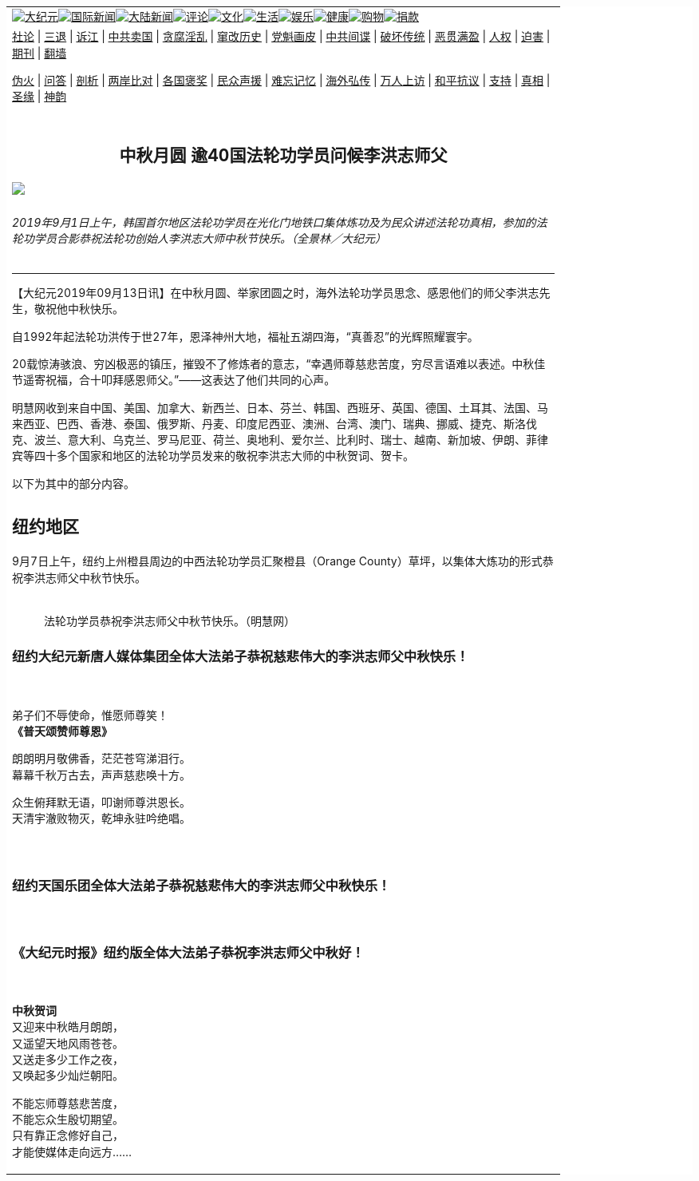 <a name="1" id="1" target="_blank"></a><span id="1"></span>
<table align=center border="0"><tr><td colspan="2" VALIGN=TOP><a href="/gb/nsc413.md#1"><img src="https://raw.githubusercontent.com/tjvrql262/www/master/t/djy/1.jpg" title="大纪元"></a><a href="/gb/n24hr.md#1"><img src="https://raw.githubusercontent.com/tjvrql262/www/master/t/djy/3.jpg" title="国际新闻"></a><a href="/gb/nsc413.md#1"><img src="https://raw.githubusercontent.com/tjvrql262/www/master/t/djy/4.jpg" title="大陆新闻"></a><a href="/gb/news392.md#1"><img src="https://raw.githubusercontent.com/tjvrql262/www/master/t/djy/5.jpg" title="评论"></a><a href="/gb/news2007.md#1"><img src="https://raw.githubusercontent.com/tjvrql262/www/master/t/djy/6.jpg" title="文化"></a><a href="/gb/news2008.md#1"><img src="https://raw.githubusercontent.com/tjvrql262/www/master/t/djy/7.jpg" title="生活"></a><a href="/gb/ncyule.md#1"><img src="https://raw.githubusercontent.com/tjvrql262/www/master/t/djy/8.jpg" title="娱乐"></a><a href="/gb/nsc1002.md#1"><img src="https://raw.githubusercontent.com/tjvrql262/www/master/t/djy/9.jpg" title="健康"><a href="https://www.youlucky.com"><img src="https://raw.githubusercontent.com/tjvrql262/www/master/t/djy/10.jpg" title="购物"></a><a href="https://donate.epochtimes.com/?utm_medium=epochtimes&utm_source=referral&utm_campaign=donate_button_djyarticleheader"><img src="https://raw.githubusercontent.com/tjvrql262/www/master/t/djy/12.jpg" title="捐款"></a></td></tr>
<tr><td colspan="2" VALIGN=TOP><a target="_blank" href="/gb/9p.md#1">社论</a> | <a target="_blank" href="/gb/nf5657.md#1">三退</a> | <a target="_blank" href="/gb/nf6124.md#1">诉江</a> | <a target="_blank" href="/gb/nf1176117.md#1">中共卖国</a> | <a target="_blank" href="/gb/nf5773.md#1">贪腐淫乱</a> | <a target="_blank" href="/gb/nf1176115.md#1">窜改历史</a> | <a target="_blank" href="/gb/nf1176107.md#1">党魁画皮</a> | <a target="_blank" href="/gb/nf1320400.md#1">中共间谍</a> | <a target="_blank" href="/gb/nf1176114.md#1">破坏传统</a> | <a target="_blank" href="https://github.com/tjvrql262/ntdtv/blob/master/gb/prog447_1.md#1">恶贯满盈</a> | <a target="_blank" href="/gb/ncid278.md#1">人权</a> | <a target="_blank" href="/gb/nf1176111.md#1">迫害</a> | <a target="_blank" href="https://gitlab.com/szzdlab/mh-qikan/blob/master/README.md#1">期刊</a> | <a target="_blank" href="https://github.com/bannedbook/fanqiang/wiki">翻墙</a></p><p><a target="_blank" href="/gb/nf5562.md#1">伪火</a> | <a target="_blank" href="/gb/nf4378.md#1">问答</a> | <a target="_blank" href="/gb/nf5792.md#1">剖析</a> | <a target="_blank" href="/gb/nf5735.md#1">两岸比对</a> | <a target="_blank" href="/gb/nf6119.md#1">各国褒奖</a> | <a target="_blank" href="/gb/nf6120.md#1">民众声援</a> | <a target="_blank" href="/gb/nf1188594.md#1">难忘记忆</a> | <a target="_blank" href="/gb/nf3180.md#1">海外弘传</a> | <a target="_blank" href="/gb/nf5410.md#1">万人上访</a> | <a target="_blank" href="https://github.com/tjvrql262/ntdtv/blob/master/gb/prog1530_1.md#1">和平抗议</a> | <a target="_blank" href="/gb/nf4386.md#1">支持</a> | <a target="_blank" href="/gb/nf4389.md#1">真相</a> | <a target="_blank" href="/gb/nf5790.md#1">圣缘</a> | <a target="_blank" href="/gb/nf4786.md#1">神韵</a></td></tr>
<tr><td VALIGN=TOP width="626"><h2 align=center>中秋月圆 逾40国法轮功学员问候李洪志师父</h2>
<img width="600" src="https://i.epochtimes.com/assets/uploads/2019/09/190902022412100649-2-600x400.jpg" />
<h6>2019年9月1日上午，韩国首尔地区法轮功学员在光化门地铁口集体炼功及为民众讲述法轮功真相，参加的法轮功学员合影恭祝法轮功创始人李洪志大师中秋节快乐。（全景林／大纪元）
</h6>
<hr>
<p>【大纪元2019年09月13日讯】在中秋月圆、举家团圆之时，海外法轮功学员思念、感恩他们的师父李洪志先生，敬祝他中秋快乐。</p>
<p>自1992年起法轮功洪传于世27年，恩泽神州大地，福祉五湖四海，“真善忍”的光辉照耀寰宇。</p>
<p>20载惊涛骇浪、穷凶极恶的镇压，摧毁不了修炼者的意志，“幸遇师尊慈悲苦度，穷尽言语难以表述。中秋佳节遥寄祝福，合十叩拜感恩师父。”——这表达了他们共同的心声。</p>
<p>明慧网收到来自中国、美国、加拿大、新西兰、日本、芬兰、韩国、西班牙、英国、德国、土耳其、法国、马来西亚、巴西、香港、泰国、俄罗斯、丹麦、印度尼西亚、澳洲、台湾、澳门、瑞典、挪威、捷克、斯洛伐克、波兰、意大利、乌克兰、罗马尼亚、荷兰、奥地利、爱尔兰、比利时、瑞士、越南、新加坡、伊朗、菲律宾等四十多个国家和地区的法轮功学员发来的敬祝李洪志大师的中秋贺词、贺卡。</p>
<p>以下为其中的部分内容。</p>
<h2>纽约地区</h2>
<p>9月7日上午，纽约上州橙县周边的中西法轮功学员汇聚橙县（Orange County）草坪，以集体大炼功的形式恭祝李洪志师父<ahref="/gb/tag/%E4%B8%AD%E7%A7%8B%E8%8A%82.md#1">中秋节</a>快乐。</p>
<figure id="attachment_11518843" style="width: 600px" class="wp-caption aligncenter"><ahref="https://i.epochtimes.com/assets/uploads/2019/09/2019-9-11-new-york-practitioners_01.jpg"><img class="wp-image-11518843" src="https://i.epochtimes.com/assets/uploads/2019/09/2019-9-11-new-york-practitioners_01-600x380.jpg" alt="" width="600" b="380" /></a><figcaption class="wp-caption-text">法轮功学员恭祝李洪志师父<ahref="/gb/tag/%E4%B8%AD%E7%A7%8B%E8%8A%82.md#1">中秋节</a>快乐。（明慧网）</figcaption></figure>
<h3>纽约大纪元新唐人媒体集团全体大法弟子恭祝慈悲伟大的李洪志师父中秋快乐！</h3>
<p><ahref="https://i.epochtimes.com/assets/uploads/2019/09/2019-9-12-1909110215305163.jpg"><img class="size-large wp-image-11518874 aligncenter" src="https://i.epochtimes.com/assets/uploads/2019/09/2019-9-12-1909110215305163-600x400.jpg" alt="" width="600" b="400" /></a></p>
<p>弟子们不辱使命，惟愿师尊笑！<br />
<strong>《普天颂赞师尊恩》</strong></p>
<p>朗朗明月敬佛香，茫茫苍穹涕泪行。<br />
幕幕千秋万古去，声声慈悲唤十方。</p>
<p>众生俯拜默无语，叩谢师尊洪恩长。<br />
天清宇澈败物灭，乾坤永驻吟绝唱。</p>
<h4><ahref="https://i.epochtimes.com/assets/uploads/2019/09/2019-9-13-1909081035197231.jpg"><img class="size-large wp-image-11518915 aligncenter" src="https://i.epochtimes.com/assets/uploads/2019/09/2019-9-13-1909081035197231-600x400.jpg" alt="" width="600" b="400" /></a></h4>
<h3>纽约天国乐团全体大法弟子恭祝慈悲伟大的李洪志师父中秋快乐！</h3>
<p><ahref="https://i.epochtimes.com/assets/uploads/2019/09/2019-9-12-1909120906405832.jpg"><img class="size-large wp-image-11518919 aligncenter" src="https://i.epochtimes.com/assets/uploads/2019/09/2019-9-12-1909120906405832-600x450.jpg" alt="" width="600" b="450" /></a></p>
<h3>《大纪元时报》纽约版全体大法弟子恭祝李洪志师父中秋好！</h3>
<p><ahref="https://i.epochtimes.com/assets/uploads/2019/09/2019-9-13-1909080209009605.jpg"><img class="size-large wp-image-11518913 aligncenter" src="https://i.epochtimes.com/assets/uploads/2019/09/2019-9-13-1909080209009605-600x400.jpg" alt="" width="600" b="400" /></a></p>
<p><strong>中秋贺词</strong><br />
又迎来中秋皓月朗朗，<br />
又遥望天地风雨苍苍。<br />
又送走多少工作之夜，<br />
又唤起多少灿烂朝阳。</p>
<p>不能忘师尊慈悲苦度，<br />
不能忘众生殷切期望。<br />
只有靠正念修好自己，<br />
才能使媒体走向远方……</p>